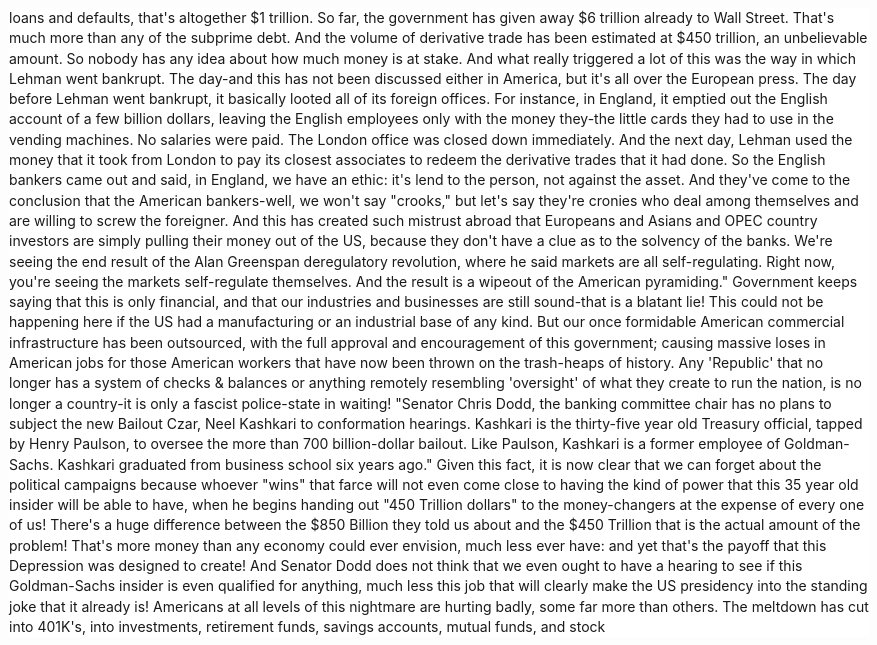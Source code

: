 loans and defaults, that's altogether $1 trillion. So far, the
government has given away $6 trillion already to Wall Street. That's
much more than any of the subprime debt. And the volume of derivative
trade has been estimated at $450 trillion, an unbelievable amount. So
nobody has any idea about how much money is at stake.
And what really triggered a lot of this was the way in which Lehman went
bankrupt. The day-and this has not been discussed either in America, but
it's all over the European press. The day before Lehman went bankrupt,
it basically looted all of its foreign offices. For instance, in
England, it emptied out the English account of a few billion dollars,
leaving the English employees only with the money they-the little cards
they had to use in the vending machines.
No salaries were paid.
The London office was closed down
immediately. And the next day, Lehman used the money that it took from
London to pay its closest associates to redeem the derivative trades
that it had done. So the English bankers came out and said, in England,
we have an ethic: it's lend to the person, not against the asset. And
they've come to the conclusion that the American bankers-well, we won't
say "crooks," but let's say they're cronies who deal among themselves
and are willing to screw the foreigner.
And this has created such mistrust abroad that Europeans and Asians and
OPEC country investors are simply pulling their money out of the US,
because they don't have a clue as to the solvency of the banks. We're
seeing the end result of the Alan Greenspan deregulatory revolution,
where he said markets are all self-regulating. Right now, you're seeing
the markets self-regulate themselves. And the result is a wipeout of the
American pyramiding."
Government keeps saying that this is only financial, and that our industries
and businesses are still sound-that is a blatant lie!
This could not be
happening here if the US had a manufacturing or an industrial base of any
kind. But our once formidable American commercial infrastructure has been
outsourced, with the full approval and encouragement of this government;
causing massive loses in American jobs for those American workers that have
now been thrown on the trash-heaps of history.
Any 'Republic' that no longer has a system of checks & balances or anything
remotely resembling 'oversight' of what they create to run the nation, is no
longer a country-it is only a fascist police-state in waiting!
"Senator Chris Dodd, the banking
committee chair has no plans to subject the new Bailout Czar, Neel
Kashkari to conformation hearings. Kashkari is the thirty-five year
old Treasury official, tapped by Henry Paulson, to oversee the
more than 700 billion-dollar bailout. Like Paulson, Kashkari is a former
employee of Goldman-Sachs. Kashkari graduated from business school six
years ago."
Given this fact, it is now clear that we can
forget about the political campaigns because whoever "wins" that farce will
not even come close to having the kind of power that this 35 year old
insider will be able to have, when he begins handing out "450 Trillion
dollars" to the money-changers at the expense of every one of us!
There's a huge difference between the $850
Billion they told us about and the $450 Trillion that is the actual amount
of the problem! That's more money than any economy could ever envision, much
less ever have: and yet that's the payoff that this Depression was designed
to create!
And Senator Dodd does not think that we even ought to have a hearing to see
if this Goldman-Sachs insider is even qualified for anything, much less this
job that will clearly make the US presidency into the standing joke that it
already is!
Americans at all levels of this nightmare are hurting badly, some far more
than others.
The meltdown has cut into 401K's, into
investments, retirement funds, savings accounts, mutual funds, and stock